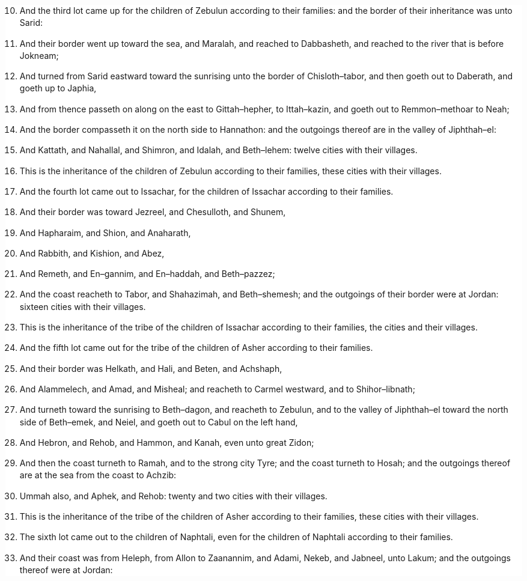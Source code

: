 10. And the third lot came up for the children of Zebulun according to their families: and the border of their inheritance was unto Sarid:

11. And their border went up toward the sea, and Maralah, and reached to Dabbasheth, and reached to the river that is before Jokneam;

12. And turned from Sarid eastward toward the sunrising unto the border of Chisloth–tabor, and then goeth out to Daberath, and goeth up to Japhia,

13. And from thence passeth on along on the east to Gittah–hepher, to Ittah–kazin, and goeth out to Remmon–methoar to Neah;

14. And the border compasseth it on the north side to Hannathon: and the outgoings thereof are in the valley of Jiphthah–el:

15. And Kattath, and Nahallal, and Shimron, and Idalah, and Beth–lehem: twelve cities with their villages.

16. This is the inheritance of the children of Zebulun according to their families, these cities with their villages.

17. And the fourth lot came out to Issachar, for the children of Issachar according to their families.

18. And their border was toward Jezreel, and Chesulloth, and Shunem,

19. And Hapharaim, and Shion, and Anaharath,

20. And Rabbith, and Kishion, and Abez,

21. And Remeth, and En–gannim, and En–haddah, and Beth–pazzez;

22. And the coast reacheth to Tabor, and Shahazimah, and Beth–shemesh; and the outgoings of their border were at Jordan: sixteen cities with their villages.

23. This is the inheritance of the tribe of the children of Issachar according to their families, the cities and their villages.

24. And the fifth lot came out for the tribe of the children of Asher according to their families.

25. And their border was Helkath, and Hali, and Beten, and Achshaph,

26. And Alammelech, and Amad, and Misheal; and reacheth to Carmel westward, and to Shihor–libnath;

27. And turneth toward the sunrising to Beth–dagon, and reacheth to Zebulun, and to the valley of Jiphthah–el toward the north side of Beth–emek, and Neiel, and goeth out to Cabul on the left hand,

28. And Hebron, and Rehob, and Hammon, and Kanah, even unto great Zidon;

29. And then the coast turneth to Ramah, and to the strong city Tyre; and the coast turneth to Hosah; and the outgoings thereof are at the sea from the coast to Achzib:

30. Ummah also, and Aphek, and Rehob: twenty and two cities with their villages.

31. This is the inheritance of the tribe of the children of Asher according to their families, these cities with their villages.

32. The sixth lot came out to the children of Naphtali, even for the children of Naphtali according to their families.

33. And their coast was from Heleph, from Allon to Zaanannim, and Adami, Nekeb, and Jabneel, unto Lakum; and the outgoings thereof were at Jordan:
